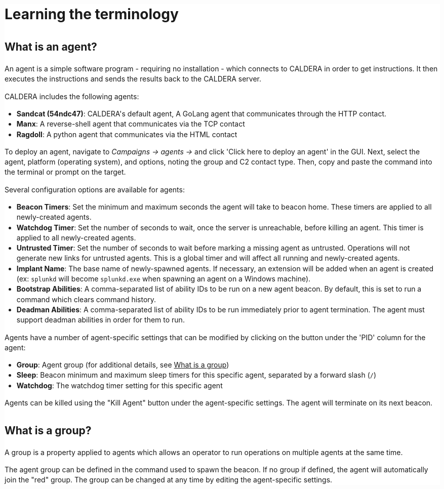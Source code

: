 # Learning the terminology

## What is an agent?

An agent is a simple software program - requiring no installation - which connects to CALDERA in order to get instructions. It then executes the instructions and sends the results back to the CALDERA server.

CALDERA includes the following agents:
* **Sandcat (54ndc47)**:  CALDERA's default agent, A GoLang agent that communicates through the HTTP contact.
* **Manx**: A reverse-shell agent that communicates via the TCP contact
* **Ragdoll**: A python agent that communicates via the HTML contact

To deploy an agent, navigate to *Campaigns -> agents ->* and click 'Click here to deploy an agent' in the GUI. Next, select the agent, platform (operating system), and options, noting the group and C2 contact type. Then, copy and paste the command into the terminal or prompt on the target.

Several configuration options are available for agents:

* **Beacon Timers**: Set the minimum and maximum seconds the agent will take to beacon home. These timers are applied to all newly-created agents.
* **Watchdog Timer**: Set the number of seconds to wait, once the server is unreachable, before killing an agent. This timer is applied to all newly-created agents.
* **Untrusted Timer**: Set the number of seconds to wait before marking a missing agent as untrusted. Operations will not generate new links for untrusted agents. This is a global timer and will affect all running and newly-created agents.
* **Implant Name**: The base name of newly-spawned agents. If necessary, an extension will be added when an agent is created (ex: `splunkd` will become `splunkd.exe` when spawning an agent on a Windows machine).
* **Bootstrap Abilities**: A comma-separated list of ability IDs to be run on a new agent beacon. By default, this is set to run a command which clears command history.
* **Deadman Abilities**: A comma-separated list of ability IDs to be run immediately prior to agent termination. The agent must support deadman abilities in order for them to run.

Agents have a number of agent-specific settings that can be modified by clicking on the button under the 'PID' column for the agent:

* **Group**: Agent group (for additional details, see [What is a group](#what-is-a-group))
* **Sleep**: Beacon minimum and maximum sleep timers for this specific agent, separated by a forward slash (`/`)
* **Watchdog**: The watchdog timer setting for this specific agent

Agents can be killed using the "Kill Agent" button under the agent-specific settings. The agent will terminate on its next beacon.

## What is a group?

A group is a property applied to agents which allows an operator to run operations on multiple agents at the same time.

The agent group can be defined in the command used to spawn the beacon. If no group if defined, the agent will automatically join the "red" group. The group can be changed at any time by editing the agent-specific settings.
